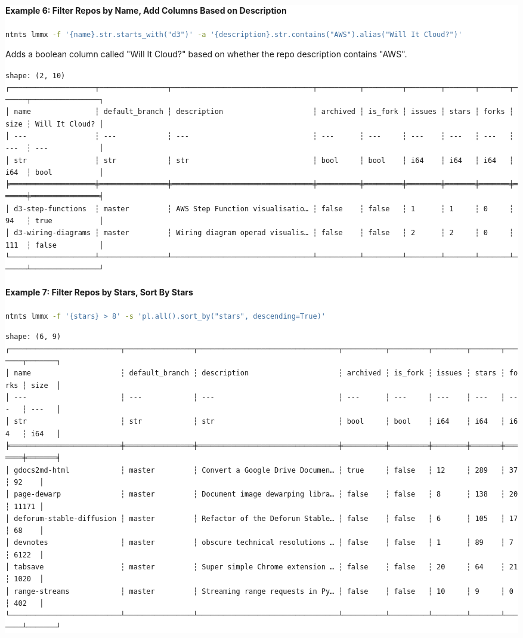 #### Example 6: Filter Repos by Name, Add Columns Based on Description

```bash
ntnts lmmx -f '{name}.str.starts_with("d3")' -a '{description}.str.contains("AWS").alias("Will It Cloud?")'
```

Adds a boolean column called "Will It Cloud?" based on whether the repo description contains "AWS".

```
shape: (2, 10)
┌────────────────────┬────────────────┬─────────────────────────────────┬──────────┬─────────┬────────┬───────┬───────┬──────┬────────────────┐
│ name               ┆ default_branch ┆ description                     ┆ archived ┆ is_fork ┆ issues ┆ stars ┆ forks ┆ size ┆ Will It Cloud? │
│ ---                ┆ ---            ┆ ---                             ┆ ---      ┆ ---     ┆ ---    ┆ ---   ┆ ---   ┆ ---  ┆ ---            │
│ str                ┆ str            ┆ str                             ┆ bool     ┆ bool    ┆ i64    ┆ i64   ┆ i64   ┆ i64  ┆ bool           │
╞════════════════════╪════════════════╪═════════════════════════════════╪══════════╪═════════╪════════╪═══════╪═══════╪══════╪════════════════╡
│ d3-step-functions  ┆ master         ┆ AWS Step Function visualisatio… ┆ false    ┆ false   ┆ 1      ┆ 1     ┆ 0     ┆ 94   ┆ true           │
│ d3-wiring-diagrams ┆ master         ┆ Wiring diagram operad visualis… ┆ false    ┆ false   ┆ 2      ┆ 2     ┆ 0     ┆ 111  ┆ false          │
└────────────────────┴────────────────┴─────────────────────────────────┴──────────┴─────────┴────────┴───────┴───────┴──────┴────────────────┘
```

#### Example 7: Filter Repos by Stars, Sort By Stars

```sh
ntnts lmmx -f '{stars} > 8' -s 'pl.all().sort_by("stars", descending=True)'
```

```
shape: (6, 9)
┌──────────────────────────┬────────────────┬─────────────────────────────────┬──────────┬─────────┬────────┬───────┬───────┬───────┐
│ name                     ┆ default_branch ┆ description                     ┆ archived ┆ is_fork ┆ issues ┆ stars ┆ forks ┆ size  │
│ ---                      ┆ ---            ┆ ---                             ┆ ---      ┆ ---     ┆ ---    ┆ ---   ┆ ---   ┆ ---   │
│ str                      ┆ str            ┆ str                             ┆ bool     ┆ bool    ┆ i64    ┆ i64   ┆ i64   ┆ i64   │
╞══════════════════════════╪════════════════╪═════════════════════════════════╪══════════╪═════════╪════════╪═══════╪═══════╪═══════╡
│ gdocs2md-html            ┆ master         ┆ Convert a Google Drive Documen… ┆ true     ┆ false   ┆ 12     ┆ 289   ┆ 37    ┆ 92    │
│ page-dewarp              ┆ master         ┆ Document image dewarping libra… ┆ false    ┆ false   ┆ 8      ┆ 138   ┆ 20    ┆ 11171 │
│ deforum-stable-diffusion ┆ master         ┆ Refactor of the Deforum Stable… ┆ false    ┆ false   ┆ 6      ┆ 105   ┆ 17    ┆ 68    │
│ devnotes                 ┆ master         ┆ obscure technical resolutions … ┆ false    ┆ false   ┆ 1      ┆ 89    ┆ 7     ┆ 6122  │
│ tabsave                  ┆ master         ┆ Super simple Chrome extension … ┆ false    ┆ false   ┆ 20     ┆ 64    ┆ 21    ┆ 1020  │
│ range-streams            ┆ master         ┆ Streaming range requests in Py… ┆ false    ┆ false   ┆ 10     ┆ 9     ┆ 0     ┆ 402   │
└──────────────────────────┴────────────────┴─────────────────────────────────┴──────────┴─────────┴────────┴───────┴───────┴───────┘
```
